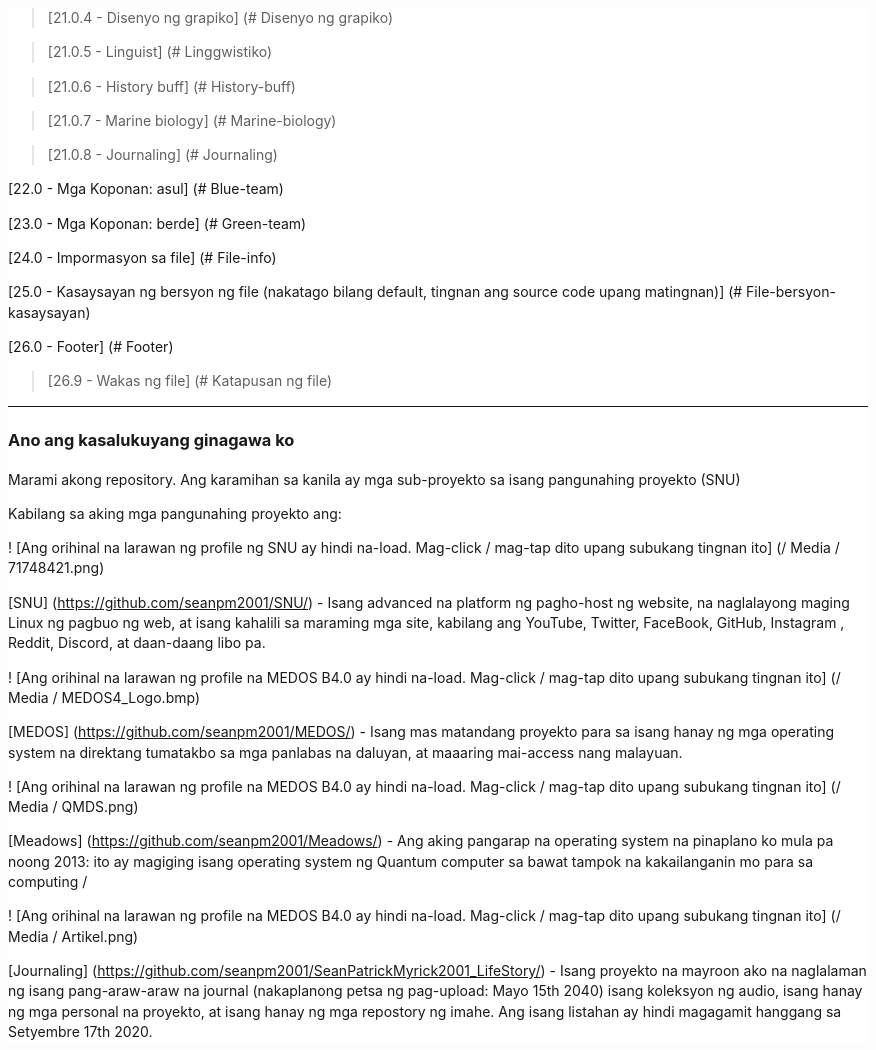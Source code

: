 > [21.0.4 - Disenyo ng grapiko] (# Disenyo ng grapiko)

> [21.0.5 - Linguist] (# Linggwistiko)

> [21.0.6 - History buff] (# History-buff)

> [21.0.7 - Marine biology] (# Marine-biology)

> [21.0.8 - Journaling] (# Journaling)

[22.0 - Mga Koponan: asul] (# Blue-team)

[23.0 - Mga Koponan: berde] (# Green-team)

[24.0 - Impormasyon sa file] (# File-info)

[25.0 - Kasaysayan ng bersyon ng file (nakatago bilang default, tingnan ang source code upang matingnan)] (# File-bersyon-kasaysayan)

[26.0 - Footer] (# Footer)

> [26.9 - Wakas ng file] (# Katapusan ng file)

***

### Ano ang kasalukuyang ginagawa ko

Marami akong repository. Ang karamihan sa kanila ay mga sub-proyekto sa isang pangunahing proyekto (SNU)

Kabilang sa aking mga pangunahing proyekto ang:

! [Ang orihinal na larawan ng profile ng SNU ay hindi na-load. Mag-click / mag-tap dito upang subukang tingnan ito] (/ Media / 71748421.png)

[SNU] (https://github.com/seanpm2001/SNU/) - Isang advanced na platform ng pagho-host ng website, na naglalayong maging Linux ng pagbuo ng web, at isang kahalili sa maraming mga site, kabilang ang YouTube, Twitter, FaceBook, GitHub, Instagram , Reddit, Discord, at daan-daang libo pa.

! [Ang orihinal na larawan ng profile na MEDOS B4.0 ay hindi na-load. Mag-click / mag-tap dito upang subukang tingnan ito] (/ Media / MEDOS4_Logo.bmp)

[MEDOS] (https://github.com/seanpm2001/MEDOS/) - Isang mas matandang proyekto para sa isang hanay ng mga operating system na direktang tumatakbo sa mga panlabas na daluyan, at maaaring mai-access nang malayuan.

! [Ang orihinal na larawan ng profile na MEDOS B4.0 ay hindi na-load. Mag-click / mag-tap dito upang subukang tingnan ito] (/ Media / QMDS.png)

[Meadows] (https://github.com/seanpm2001/Meadows/) - Ang aking pangarap na operating system na pinaplano ko mula pa noong 2013: ito ay magiging isang operating system ng Quantum computer sa bawat tampok na kakailanganin mo para sa computing /

! [Ang orihinal na larawan ng profile na MEDOS B4.0 ay hindi na-load. Mag-click / mag-tap dito upang subukang tingnan ito] (/ Media / Artikel.png)

[Journaling] (https://github.com/seanpm2001/SeanPatrickMyrick2001_LifeStory/) - Isang proyekto na mayroon ako na naglalaman ng isang pang-araw-araw na journal (nakaplanong petsa ng pag-upload: Mayo 15th 2040) isang koleksyon ng audio, isang hanay ng mga personal na proyekto, at isang hanay ng mga repostory ng imahe. Ang isang listahan ay hindi magagamit hanggang sa Setyembre 17th 2020.

